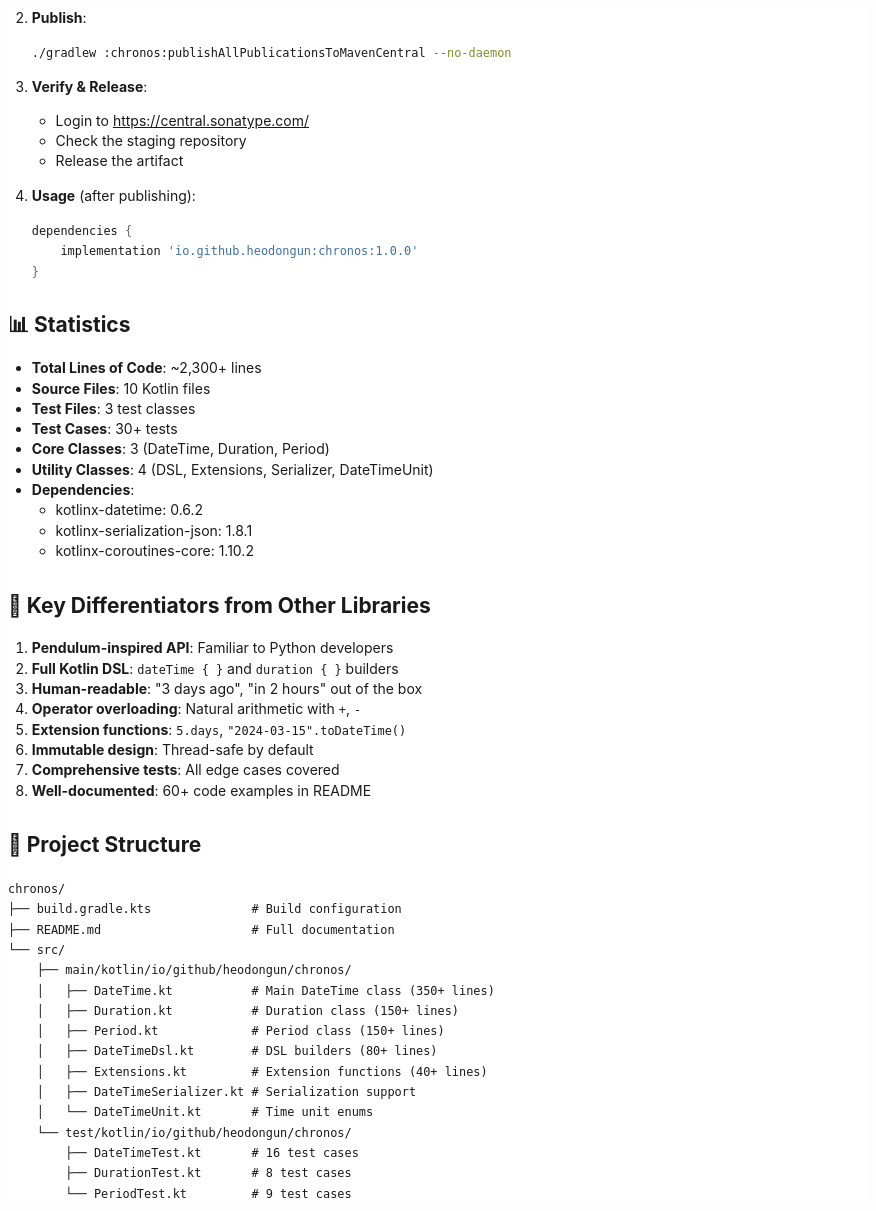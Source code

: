 2. **Publish**:
   ```bash
   ./gradlew :chronos:publishAllPublicationsToMavenCentral --no-daemon
   ```

3. **Verify & Release**:
   - Login to https://central.sonatype.com/
   - Check the staging repository
   - Release the artifact

4. **Usage** (after publishing):
   ```gradle
   dependencies {
       implementation 'io.github.heodongun:chronos:1.0.0'
   }
   ```

## 📊 Statistics

- **Total Lines of Code**: ~2,300+ lines
- **Source Files**: 10 Kotlin files
- **Test Files**: 3 test classes
- **Test Cases**: 30+ tests
- **Core Classes**: 3 (DateTime, Duration, Period)
- **Utility Classes**: 4 (DSL, Extensions, Serializer, DateTimeUnit)
- **Dependencies**:
  - kotlinx-datetime: 0.6.2
  - kotlinx-serialization-json: 1.8.1
  - kotlinx-coroutines-core: 1.10.2

## 🎯 Key Differentiators from Other Libraries

1. **Pendulum-inspired API**: Familiar to Python developers
2. **Full Kotlin DSL**: `dateTime { }` and `duration { }` builders
3. **Human-readable**: "3 days ago", "in 2 hours" out of the box
4. **Operator overloading**: Natural arithmetic with `+`, `-`
5. **Extension functions**: `5.days`, `"2024-03-15".toDateTime()`
6. **Immutable design**: Thread-safe by default
7. **Comprehensive tests**: All edge cases covered
8. **Well-documented**: 60+ code examples in README

## 📁 Project Structure

```
chronos/
├── build.gradle.kts              # Build configuration
├── README.md                     # Full documentation
└── src/
    ├── main/kotlin/io/github/heodongun/chronos/
    │   ├── DateTime.kt           # Main DateTime class (350+ lines)
    │   ├── Duration.kt           # Duration class (150+ lines)
    │   ├── Period.kt             # Period class (150+ lines)
    │   ├── DateTimeDsl.kt        # DSL builders (80+ lines)
    │   ├── Extensions.kt         # Extension functions (40+ lines)
    │   ├── DateTimeSerializer.kt # Serialization support
    │   └── DateTimeUnit.kt       # Time unit enums
    └── test/kotlin/io/github/heodongun/chronos/
        ├── DateTimeTest.kt       # 16 test cases
        ├── DurationTest.kt       # 8 test cases
        └── PeriodTest.kt         # 9 test cases
```
